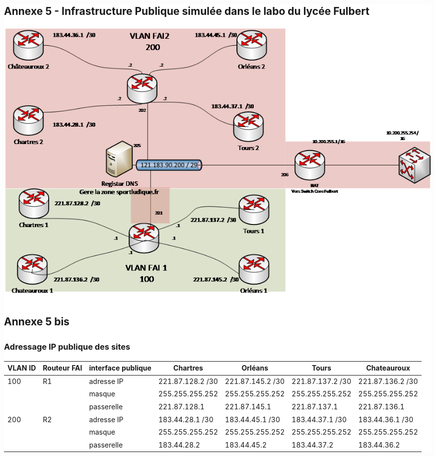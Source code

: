## Annexe 5 - Infrastructure Publique simulée dans le labo du lycée Fulbert

![switch HP](../medias/infrastructure/image4.png)

##  Annexe 5 bis

### Adressage IP publique des sites

| **VLAN ID** | **Routeur FAI** | **interface publique** | **Chartres**        | **Orléans**         | **Tours**           | **Chateauroux**     |
|------------|----------------|----------------------|--------------------|--------------------|--------------------|--------------------|
| 100        | R1             | adresse IP           | 221.87.128.2 /30   | 221.87.145.2 /30   | 221.87.137.2 /30   | 221.87.136.2 /30   |
|            |                | masque               | 255.255.255.252    | 255.255.255.252    | 255.255.255.252    | 255.255.255.252    |
|            |                | passerelle           | 221.87.128.1       | 221.87.145.1       | 221.87.137.1       | 221.87.136.1       |
| 200        | R2             | adresse IP           | 183.44.28.1 /30    | 183.44.45.1 /30    | 183.44.37.1 /30    | 183.44.36.1 /30    |
|            |                | masque               | 255.255.255.252    | 255.255.255.252    | 255.255.255.252    | 255.255.255.252    |
|            |                | passerelle           | 183.44.28.2        | 183.44.45.2        | 183.44.37.2        | 183.44.36.2        |

